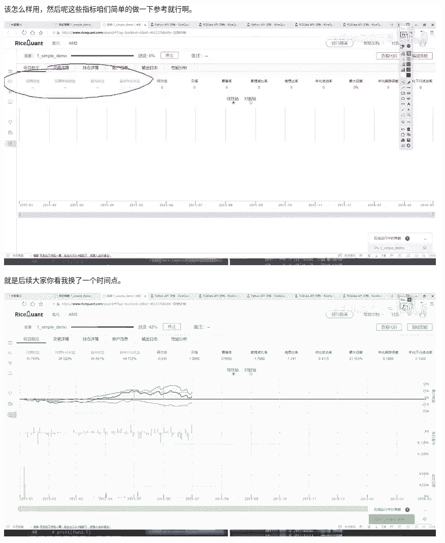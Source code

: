 该怎么样用，然后呢这些指标咱们简单的做一下参考就行啊。

![](img/4c54415148a55530b0b5c4d0d6112f43_64.png)

就是后续大家你看我换了一个时间点。

![](img/4c54415148a55530b0b5c4d0d6112f43_66.png)
